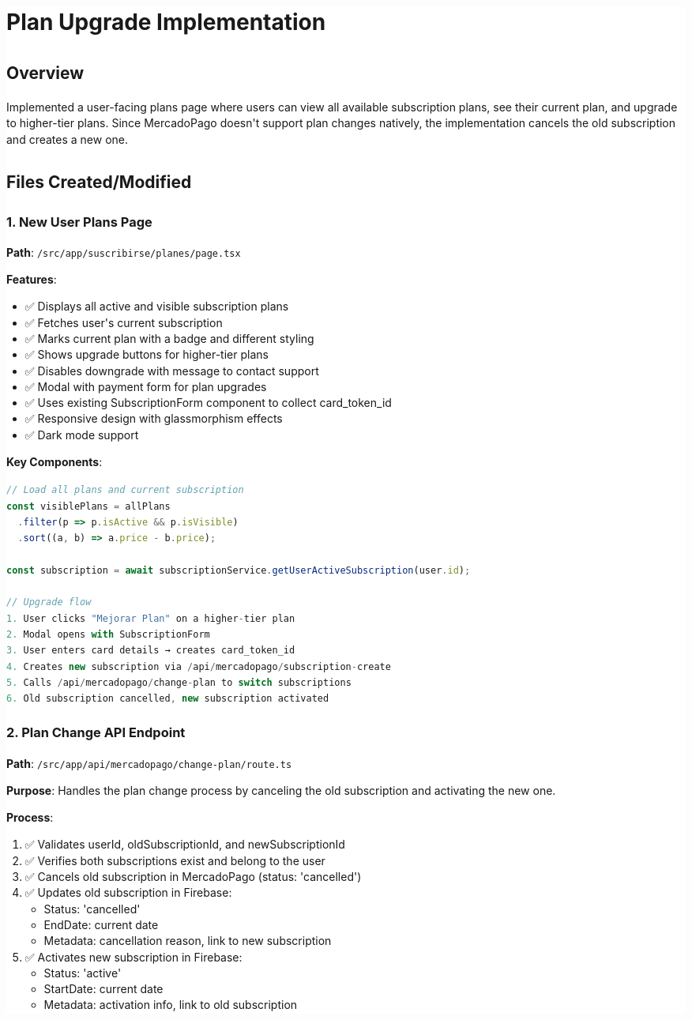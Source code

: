 # Plan Upgrade Implementation

## Overview
Implemented a user-facing plans page where users can view all available subscription plans, see their current plan, and upgrade to higher-tier plans. Since MercadoPago doesn't support plan changes natively, the implementation cancels the old subscription and creates a new one.

## Files Created/Modified

### 1. **New User Plans Page** 
**Path**: `/src/app/suscribirse/planes/page.tsx`

**Features**:
- ✅ Displays all active and visible subscription plans
- ✅ Fetches user's current subscription
- ✅ Marks current plan with a badge and different styling
- ✅ Shows upgrade buttons for higher-tier plans
- ✅ Disables downgrade with message to contact support
- ✅ Modal with payment form for plan upgrades
- ✅ Uses existing SubscriptionForm component to collect card_token_id
- ✅ Responsive design with glassmorphism effects
- ✅ Dark mode support

**Key Components**:
```typescript
// Load all plans and current subscription
const visiblePlans = allPlans
  .filter(p => p.isActive && p.isVisible)
  .sort((a, b) => a.price - b.price);

const subscription = await subscriptionService.getUserActiveSubscription(user.id);

// Upgrade flow
1. User clicks "Mejorar Plan" on a higher-tier plan
2. Modal opens with SubscriptionForm
3. User enters card details → creates card_token_id
4. Creates new subscription via /api/mercadopago/subscription-create
5. Calls /api/mercadopago/change-plan to switch subscriptions
6. Old subscription cancelled, new subscription activated
```

### 2. **Plan Change API Endpoint**
**Path**: `/src/app/api/mercadopago/change-plan/route.ts`

**Purpose**: Handles the plan change process by canceling the old subscription and activating the new one.

**Process**:
1. ✅ Validates userId, oldSubscriptionId, and newSubscriptionId
2. ✅ Verifies both subscriptions exist and belong to the user
3. ✅ Cancels old subscription in MercadoPago (status: 'cancelled')
4. ✅ Updates old subscription in Firebase:
   - Status: 'cancelled'
   - EndDate: current date
   - Metadata: cancellation reason, link to new subscription
5. ✅ Activates new subscription in Firebase:
   - Status: 'active'
   - StartDate: current date
   - Metadata: activation info, link to old subscription
